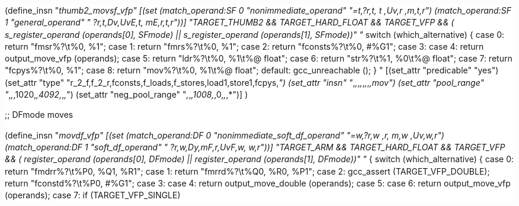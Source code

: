 (define_insn "*thumb2_movsf_vfp"
  [(set (match_operand:SF 0 "nonimmediate_operand" "=t,?r,t, t  ,Uv,r ,m,t,r")
	(match_operand:SF 1 "general_operand"	   " ?r,t,Dv,UvE,t, mE,r,t,r"))]
  "TARGET_THUMB2 && TARGET_HARD_FLOAT && TARGET_VFP
   && (   s_register_operand (operands[0], SFmode)
       || s_register_operand (operands[1], SFmode))"
  "*
  switch (which_alternative)
    {
    case 0:
      return \"fmsr%?\\t%0, %1\";
    case 1:
      return \"fmrs%?\\t%0, %1\";
    case 2:
      return \"fconsts%?\\t%0, #%G1\";
    case 3: case 4:
      return output_move_vfp (operands);
    case 5:
      return \"ldr%?\\t%0, %1\\t%@ float\";
    case 6:
      return \"str%?\\t%1, %0\\t%@ float\";
    case 7:
      return \"fcpys%?\\t%0, %1\";
    case 8:
      return \"mov%?\\t%0, %1\\t%@ float\";
    default:
      gcc_unreachable ();
    }
  "
  [(set_attr "predicable" "yes")
   (set_attr "type"
     "r_2_f,f_2_r,fconsts,f_loads,f_stores,load1,store1,fcpys,*")
   (set_attr "insn" "*,*,*,*,*,*,*,*,mov")
   (set_attr "pool_range" "*,*,*,1020,*,4092,*,*,*")
   (set_attr "neg_pool_range" "*,*,*,1008,*,0,*,*,*")]
)


;; DFmode moves

(define_insn "*movdf_vfp"
  [(set (match_operand:DF 0 "nonimmediate_soft_df_operand" "=w,?r,w ,r, m,w  ,Uv,w,r")
	(match_operand:DF 1 "soft_df_operand"		   " ?r,w,Dy,mF,r,UvF,w, w,r"))]
  "TARGET_ARM && TARGET_HARD_FLOAT && TARGET_VFP
   && (   register_operand (operands[0], DFmode)
       || register_operand (operands[1], DFmode))"
  "*
  {
    switch (which_alternative)
      {
      case 0:
	return \"fmdrr%?\\t%P0, %Q1, %R1\";
      case 1:
	return \"fmrrd%?\\t%Q0, %R0, %P1\";
      case 2:
	gcc_assert (TARGET_VFP_DOUBLE);
        return \"fconstd%?\\t%P0, #%G1\";
      case 3: case 4:
	return output_move_double (operands);
      case 5: case 6:
	return output_move_vfp (operands);
      case 7:
	if (TARGET_VFP_SINGLE)